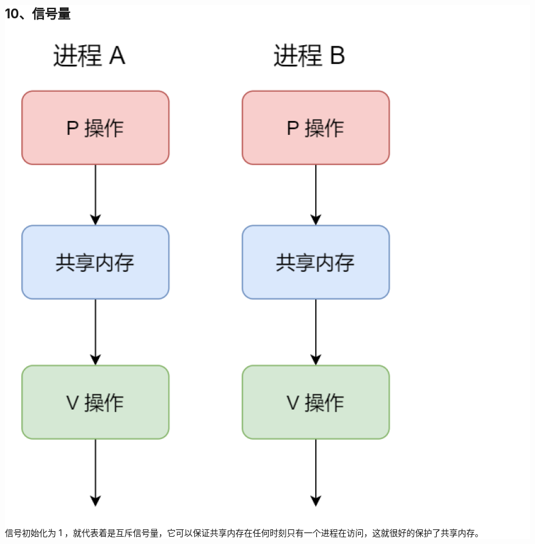 

## 10、信号量

![1689686699923](assets/1689686699923.png)

信号初始化为 1 ，就代表着是互斥信号量，它可以保证共享内存在任何时刻只有⼀个进程在访问，这就很好的保护了共享内存。
